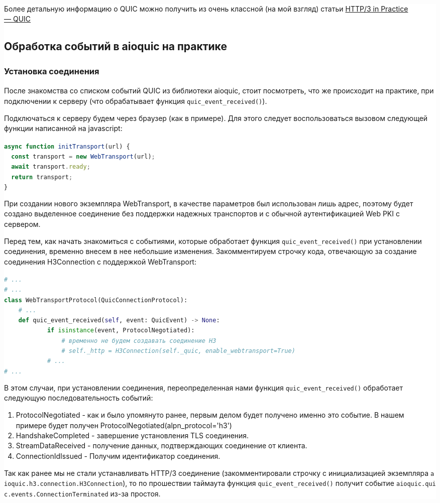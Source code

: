 Более детальную информацию о QUIC можно получить из очень классной (на мой взгляд) статьи [HTTP/3 in Practice — QUIC](https://www.andy-pearce.com/blog/posts/2023/Mar/http3-in-practice-quic/ "Permalink to HTTP/3 in Practice — QUIC")


## Обработка событий в aioquic на практике

### Установка соединения

После знакомства со списком событий QUIC из библиотеки aioquic, стоит посмотреть, что же происходит на практике, при подключении к серверу (что обрабатывает функция `quic_event_received()`).

Подключаться к серверу будем через браузер (как в примере). Для этого следует воспользоваться вызовом следующей функции написанной на javascript:
```javascript
async function initTransport(url) {
  const transport = new WebTransport(url);
  await transport.ready;
  return transport;
}
```

При создании нового экземпляра WebTransport, в качестве параметров был использован лишь адрес, поэтому будет создано выделенное соединение без поддержки надежных транспортов и с обычной аутентификацией Web PKI с сервером. 

Перед тем, как начать знакомиться с событиями, которые обработает функция `quic_event_received()` при установлении соединения, временно внесем в нее небольшие изменения. Закомментируем строчку кода, отвечающую за создание соединения H3Connection с поддержкой WebTransport:

```python
# ...
# ...
class WebTransportProtocol(QuicConnectionProtocol):
	# ...
	def quic_event_received(self, event: QuicEvent) -> None:
	        if isinstance(event, ProtocolNegotiated):
		        # временно не будем создавать соединение H3
	            # self._http = H3Connection(self._quic, enable_webtransport=True)
	        # ...
# ...
```

В этом случаи, при установлении соединения, переопределенная нами функция `quic_event_received()` обработает следующую последовательность событий:
1. ProtocolNegotiated - как и было упомянуто ранее, первым делом будет получено именно это событие. В нашем примере будет получен ProtocolNegotiated(alpn_protocol='h3')
2. HandshakeCompleted - завершение установления TLS соединения.
3. StreamDataReceived - получение данных, подтверждающих соединение от клиента.
4. ConnectionIdIssued - Получим идентификатор соединения.

Так как ранее мы не стали устанавливать HTTP/3 соединение (закомментировали строчку с инициализацией экземпляра `aioquic.h3.connection.H3Connection`), то по прошествии таймаута функция  `quic_event_received()` получит событие `aioquic.quic.events.ConnectionTerminated` из-за простоя.
